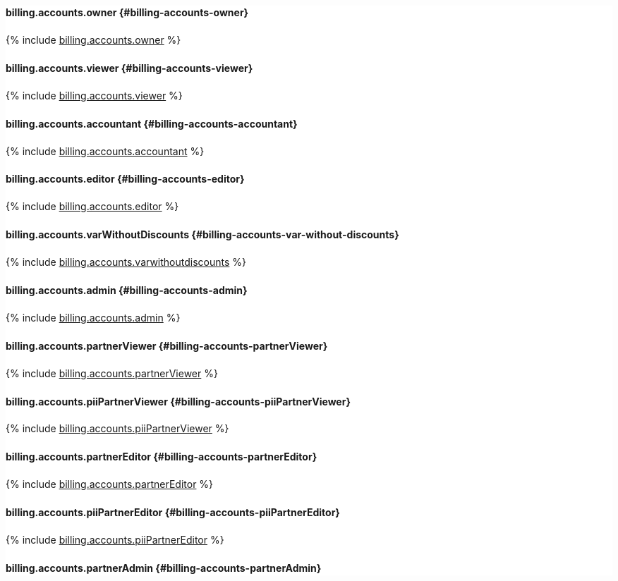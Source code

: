 #### billing.accounts.owner {#billing-accounts-owner}


{% include [billing.accounts.owner](../_roles/billing/accounts/owner.md) %}


#### billing.accounts.viewer {#billing-accounts-viewer}


{% include [billing.accounts.viewer](../_roles/billing/accounts/viewer.md) %}


#### billing.accounts.accountant {#billing-accounts-accountant}


{% include [billing.accounts.accountant](../_roles/billing/accounts/accountant.md) %}


#### billing.accounts.editor {#billing-accounts-editor}


{% include [billing.accounts.editor](../_roles/billing/accounts/editor.md) %}


#### billing.accounts.varWithoutDiscounts {#billing-accounts-var-without-discounts}


{% include [billing.accounts.varwithoutdiscounts](../_roles/billing/accounts/varWithoutDiscounts.md) %}


#### billing.accounts.admin {#billing-accounts-admin}


{% include [billing.accounts.admin](../_roles/billing/accounts/admin.md) %}


#### billing.accounts.partnerViewer {#billing-accounts-partnerViewer}

{% include [billing.accounts.partnerViewer](../_roles/billing/accounts/partnerViewer.md) %}

#### billing.accounts.piiPartnerViewer {#billing-accounts-piiPartnerViewer}

{% include [billing.accounts.piiPartnerViewer](../_roles/billing/accounts/piiPartnerViewer.md) %}

#### billing.accounts.partnerEditor {#billing-accounts-partnerEditor}

{% include [billing.accounts.partnerEditor](../_roles/billing/accounts/partnerEditor.md) %}

#### billing.accounts.piiPartnerEditor {#billing-accounts-piiPartnerEditor}

{% include [billing.accounts.piiPartnerEditor](../_roles/billing/accounts/piiPartnerEditor.md) %}

#### billing.accounts.partnerAdmin {#billing-accounts-partnerAdmin}
